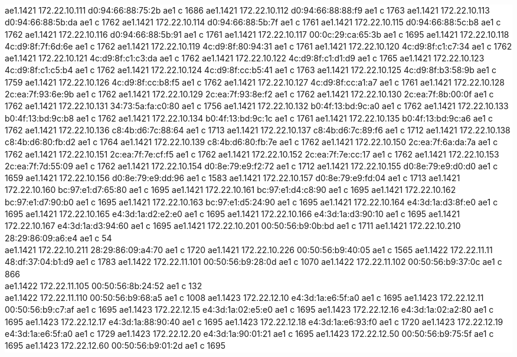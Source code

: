 ae1.1421          172.22.10.111   d0:94:66:88:75:2b ae1                 c      1686 
ae1.1421          172.22.10.112   d0:94:66:88:88:f9 ae1                 c      1763 
ae1.1421          172.22.10.113   d0:94:66:88:5b:da ae1                 c      1762 
ae1.1421          172.22.10.114   d0:94:66:88:5b:7f ae1                 c      1761 
ae1.1421          172.22.10.115   d0:94:66:88:5c:b8 ae1                 c      1762 
ae1.1421          172.22.10.116   d0:94:66:88:5b:91 ae1                 c      1761 
ae1.1421          172.22.10.117   00:0c:29:ca:65:3b ae1                 c      1695 
ae1.1421          172.22.10.118   4c:d9:8f:7f:6d:6e ae1                 c      1762 
ae1.1421          172.22.10.119   4c:d9:8f:80:94:31 ae1                 c      1761 
ae1.1421          172.22.10.120   4c:d9:8f:c1:c7:34 ae1                 c      1762 
ae1.1421          172.22.10.121   4c:d9:8f:c1:c3:da ae1                 c      1762 
ae1.1421          172.22.10.122   4c:d9:8f:c1:d1:d9 ae1                 c      1765 
ae1.1421          172.22.10.123   4c:d9:8f:c1:c5:b4 ae1                 c      1762 
ae1.1421          172.22.10.124   4c:d9:8f:cc:b5:41 ae1                 c      1763 
ae1.1421          172.22.10.125   4c:d9:8f:b3:58:9b ae1                 c      1759 
ae1.1421          172.22.10.126   4c:d9:8f:cc:b8:f5 ae1                 c      1762 
ae1.1421          172.22.10.127   4c:d9:8f:cc:a1:a7 ae1                 c      1761 
ae1.1421          172.22.10.128   2c:ea:7f:93:6e:9b ae1                 c      1762 
ae1.1421          172.22.10.129   2c:ea:7f:93:8e:f2 ae1                 c      1762 
ae1.1421          172.22.10.130   2c:ea:7f:8b:00:0f ae1                 c      1762 
ae1.1421          172.22.10.131   34:73:5a:fa:c0:80 ae1                 c      1756 
ae1.1421          172.22.10.132   b0:4f:13:bd:9c:a0 ae1                 c      1762 
ae1.1421          172.22.10.133   b0:4f:13:bd:9c:b8 ae1                 c      1762 
ae1.1421          172.22.10.134   b0:4f:13:bd:9c:1c ae1                 c      1761 
ae1.1421          172.22.10.135   b0:4f:13:bd:9c:a6 ae1                 c      1762 
ae1.1421          172.22.10.136   c8:4b:d6:7c:88:64 ae1                 c      1713 
ae1.1421          172.22.10.137   c8:4b:d6:7c:89:f6 ae1                 c      1712 
ae1.1421          172.22.10.138   c8:4b:d6:80:fb:d2 ae1                 c      1764 
ae1.1421          172.22.10.139   c8:4b:d6:80:fb:7e ae1                 c      1762 
ae1.1421          172.22.10.150   2c:ea:7f:6a:da:7a ae1                 c      1762 
ae1.1421          172.22.10.151   2c:ea:7f:7e:cf:f5 ae1                 c      1762 
ae1.1421          172.22.10.152   2c:ea:7f:7e:cc:17 ae1                 c      1762 
ae1.1421          172.22.10.153   2c:ea:7f:7d:55:09 ae1                 c      1762 
ae1.1421          172.22.10.154   d0:8e:79:e9:f2:72 ae1                 c      1712 
ae1.1421          172.22.10.155   d0:8e:79:e9:d0:d0 ae1                 c      1659 
ae1.1421          172.22.10.156   d0:8e:79:e9:dd:96 ae1                 c      1583 
ae1.1421          172.22.10.157   d0:8e:79:e9:fd:04 ae1                 c      1713 
ae1.1421          172.22.10.160   bc:97:e1:d7:65:80 ae1                 c      1695 
ae1.1421          172.22.10.161   bc:97:e1:d4:c8:90 ae1                 c      1695 
ae1.1421          172.22.10.162   bc:97:e1:d7:90:b0 ae1                 c      1695 
ae1.1421          172.22.10.163   bc:97:e1:d5:24:90 ae1                 c      1695 
ae1.1421          172.22.10.164   e4:3d:1a:d3:8f:e0 ae1                 c      1695 
ae1.1421          172.22.10.165   e4:3d:1a:d2:e2:e0 ae1                 c      1695 
ae1.1421          172.22.10.166   e4:3d:1a:d3:90:10 ae1                 c      1695 
ae1.1421          172.22.10.167   e4:3d:1a:d3:94:60 ae1                 c      1695 
ae1.1421          172.22.10.201   00:50:56:b9:0b:bd ae1                 c      1711 
ae1.1421          172.22.10.210   28:29:86:09:a6:e4 ae1                 c      54   
ae1.1421          172.22.10.211   28:29:86:09:a4:70 ae1                 c      1720 
ae1.1421          172.22.10.226   00:50:56:b9:40:05 ae1                 c      1565 
ae1.1422          172.22.11.11    48:df:37:04:b1:d9 ae1                 c      1783 
ae1.1422          172.22.11.101   00:50:56:b9:28:0d ae1                 c      1070 
ae1.1422          172.22.11.102   00:50:56:b9:37:0c ae1                 c      866  
ae1.1422          172.22.11.105   00:50:56:8b:24:52 ae1                 c      132  
ae1.1422          172.22.11.110   00:50:56:b9:68:a5 ae1                 c      1008 
ae1.1423          172.22.12.10    e4:3d:1a:e6:5f:a0 ae1                 c      1695 
ae1.1423          172.22.12.11    00:50:56:b9:c7:af ae1                 c      1695 
ae1.1423          172.22.12.15    e4:3d:1a:02:e5:e0 ae1                 c      1695 
ae1.1423          172.22.12.16    e4:3d:1a:02:a2:80 ae1                 c      1695 
ae1.1423          172.22.12.17    e4:3d:1a:88:90:40 ae1                 c      1695 
ae1.1423          172.22.12.18    e4:3d:1a:e6:93:f0 ae1                 c      1720 
ae1.1423          172.22.12.19    e4:3d:1a:e6:5f:a0 ae1                 c      1729 
ae1.1423          172.22.12.20    e4:3d:1a:90:01:21 ae1                 c      1695 
ae1.1423          172.22.12.50    00:50:56:b9:75:5f ae1                 c      1695 
ae1.1423          172.22.12.60    00:50:56:b9:01:2d ae1                 c      1695 